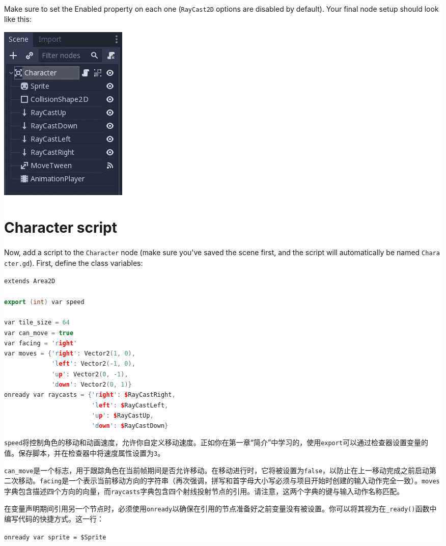Make sure to set the Enabled property on each one (`RayCast2D` options are disabled by default). Your final node setup should look like this:

![](img/00054.jpeg)

# Character script

Now, add a script to the `Character` node (make sure you've saved the scene first, and the script will automatically be named `Character.gd`). First, define the class variables:

```cpp
extends Area2D

export (int) var speed

var tile_size = 64
var can_move = true
var facing = 'right'
var moves = {'right': Vector2(1, 0),
             'left': Vector2(-1, 0),
             'up': Vector2(0, -1),
             'down': Vector2(0, 1)}
onready var raycasts = {'right': $RayCastRight,
                        'left': $RayCastLeft,
                        'up': $RayCastUp,
                        'down': $RayCastDown}
```

`speed`将控制角色的移动和动画速度，允许你自定义移动速度。正如你在第一章“简介”中学习的，使用`export`可以通过检查器设置变量的值。保存脚本，并在检查器中将速度属性设置为`3`。

`can_move`是一个标志，用于跟踪角色在当前帧期间是否允许移动。在移动进行时，它将被设置为`false`，以防止在上一移动完成之前启动第二次移动。`facing`是一个表示当前移动方向的字符串（再次强调，拼写和首字母大小写必须与项目开始时创建的输入动作完全一致）。`moves`字典包含描述四个方向的向量，而`raycasts`字典包含四个射线投射节点的引用。请注意，这两个字典的键与输入动作名称匹配。

在变量声明期间引用另一个节点时，必须使用`onready`以确保在引用的节点准备好之前变量没有被设置。你可以将其视为在`_ready()`函数中编写代码的快捷方式。这一行：

`onready var sprite = $Sprite`
